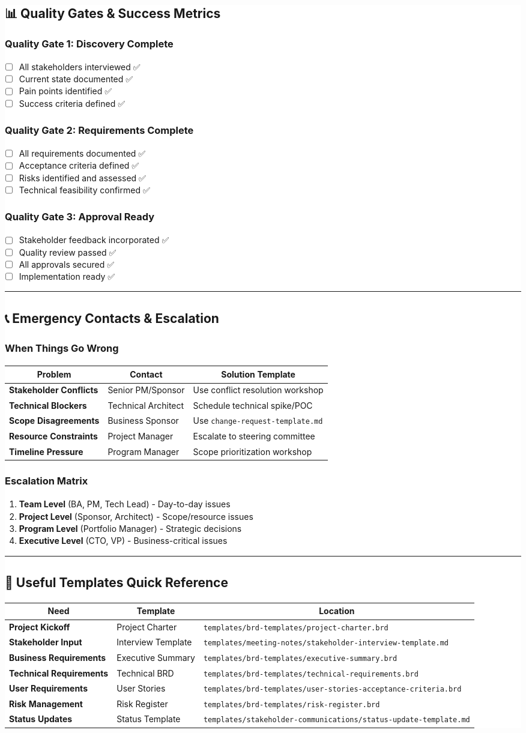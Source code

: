 
## 📊 Quality Gates & Success Metrics

### Quality Gate 1: Discovery Complete
- [ ] All stakeholders interviewed ✅
- [ ] Current state documented ✅
- [ ] Pain points identified ✅
- [ ] Success criteria defined ✅

### Quality Gate 2: Requirements Complete
- [ ] All requirements documented ✅
- [ ] Acceptance criteria defined ✅
- [ ] Risks identified and assessed ✅
- [ ] Technical feasibility confirmed ✅

### Quality Gate 3: Approval Ready
- [ ] Stakeholder feedback incorporated ✅
- [ ] Quality review passed ✅
- [ ] All approvals secured ✅
- [ ] Implementation ready ✅

---

## 📞 Emergency Contacts & Escalation

### When Things Go Wrong
| Problem                   | Contact             | Solution Template                |
| ------------------------- | ------------------- | -------------------------------- |
| **Stakeholder Conflicts** | Senior PM/Sponsor   | Use conflict resolution workshop |
| **Technical Blockers**    | Technical Architect | Schedule technical spike/POC     |
| **Scope Disagreements**   | Business Sponsor    | Use `change-request-template.md` |
| **Resource Constraints**  | Project Manager     | Escalate to steering committee   |
| **Timeline Pressure**     | Program Manager     | Scope prioritization workshop    |

### Escalation Matrix
1. **Team Level** (BA, PM, Tech Lead) - Day-to-day issues
2. **Project Level** (Sponsor, Architect) - Scope/resource issues  
3. **Program Level** (Portfolio Manager) - Strategic decisions
4. **Executive Level** (CTO, VP) - Business-critical issues

---

## 🔧 Useful Templates Quick Reference

| Need                       | Template           | Location                                                          |
| -------------------------- | ------------------ | ----------------------------------------------------------------- |
| **Project Kickoff**        | Project Charter    | `templates/brd-templates/project-charter.brd`                     |
| **Stakeholder Input**      | Interview Template | `templates/meeting-notes/stakeholder-interview-template.md`       |
| **Business Requirements**  | Executive Summary  | `templates/brd-templates/executive-summary.brd`                   |
| **Technical Requirements** | Technical BRD      | `templates/brd-templates/technical-requirements.brd`              |
| **User Requirements**      | User Stories       | `templates/brd-templates/user-stories-acceptance-criteria.brd`    |
| **Risk Management**        | Risk Register      | `templates/brd-templates/risk-register.brd`                       |
| **Status Updates**         | Status Template    | `templates/stakeholder-communications/status-update-template.md`  |